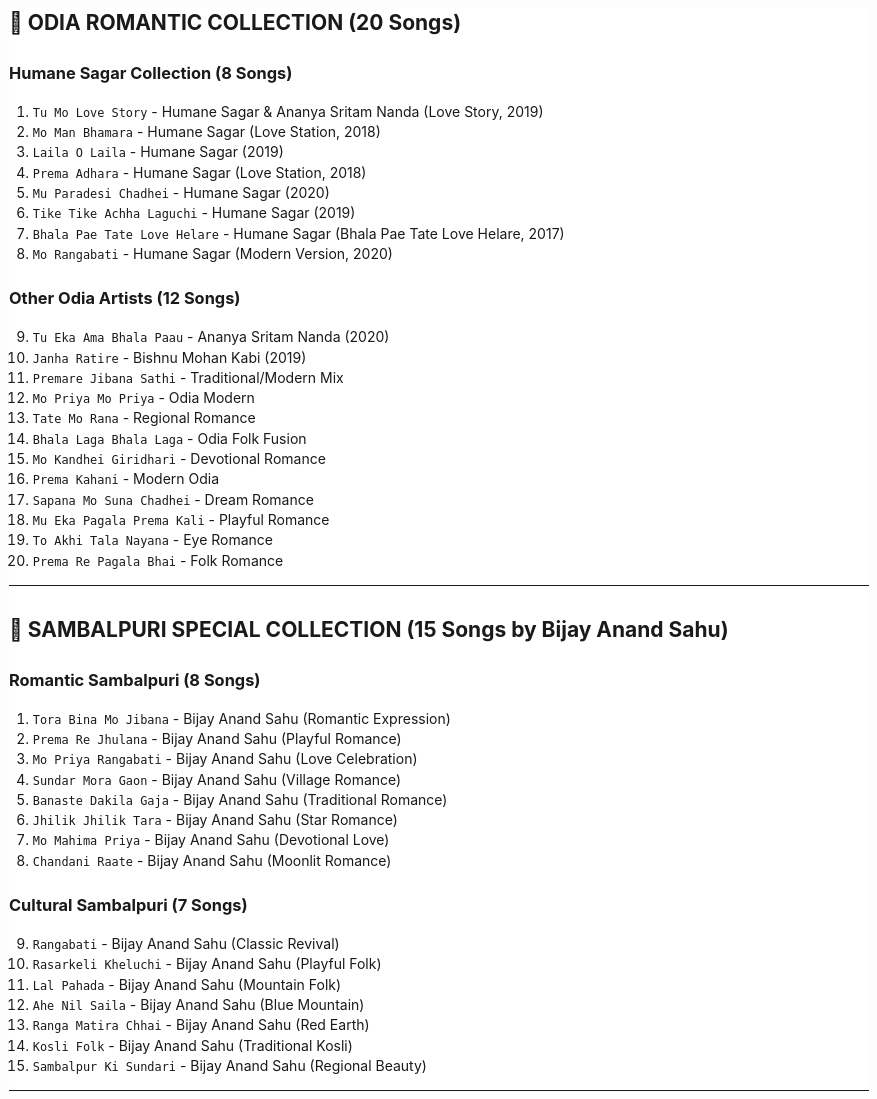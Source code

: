 
## 🎵 **ODIA ROMANTIC COLLECTION (20 Songs)**

### **Humane Sagar Collection (8 Songs)**
1. `Tu Mo Love Story` - Humane Sagar & Ananya Sritam Nanda (Love Story, 2019)
2. `Mo Man Bhamara` - Humane Sagar (Love Station, 2018)
3. `Laila O Laila` - Humane Sagar (2019)
4. `Prema Adhara` - Humane Sagar (Love Station, 2018)
5. `Mu Paradesi Chadhei` - Humane Sagar (2020)
6. `Tike Tike Achha Laguchi` - Humane Sagar (2019)
7. `Bhala Pae Tate Love Helare` - Humane Sagar (Bhala Pae Tate Love Helare, 2017)
8. `Mo Rangabati` - Humane Sagar (Modern Version, 2020)

### **Other Odia Artists (12 Songs)**
9. `Tu Eka Ama Bhala Paau` - Ananya Sritam Nanda (2020)
10. `Janha Ratire` - Bishnu Mohan Kabi (2019)
11. `Premare Jibana Sathi` - Traditional/Modern Mix
12. `Mo Priya Mo Priya` - Odia Modern
13. `Tate Mo Rana` - Regional Romance
14. `Bhala Laga Bhala Laga` - Odia Folk Fusion
15. `Mo Kandhei Giridhari` - Devotional Romance
16. `Prema Kahani` - Modern Odia
17. `Sapana Mo Suna Chadhei` - Dream Romance
18. `Mu Eka Pagala Prema Kali` - Playful Romance
19. `To Akhi Tala Nayana` - Eye Romance
20. `Prema Re Pagala Bhai` - Folk Romance

---

## 🥁 **SAMBALPURI SPECIAL COLLECTION (15 Songs by Bijay Anand Sahu)**

### **Romantic Sambalpuri (8 Songs)**
1. `Tora Bina Mo Jibana` - Bijay Anand Sahu (Romantic Expression)
2. `Prema Re Jhulana` - Bijay Anand Sahu (Playful Romance)
3. `Mo Priya Rangabati` - Bijay Anand Sahu (Love Celebration)
4. `Sundar Mora Gaon` - Bijay Anand Sahu (Village Romance)
5. `Banaste Dakila Gaja` - Bijay Anand Sahu (Traditional Romance)
6. `Jhilik Jhilik Tara` - Bijay Anand Sahu (Star Romance)
7. `Mo Mahima Priya` - Bijay Anand Sahu (Devotional Love)
8. `Chandani Raate` - Bijay Anand Sahu (Moonlit Romance)

### **Cultural Sambalpuri (7 Songs)**
9. `Rangabati` - Bijay Anand Sahu (Classic Revival)
10. `Rasarkeli Kheluchi` - Bijay Anand Sahu (Playful Folk)
11. `Lal Pahada` - Bijay Anand Sahu (Mountain Folk)
12. `Ahe Nil Saila` - Bijay Anand Sahu (Blue Mountain)
13. `Ranga Matira Chhai` - Bijay Anand Sahu (Red Earth)
14. `Kosli Folk` - Bijay Anand Sahu (Traditional Kosli)
15. `Sambalpur Ki Sundari` - Bijay Anand Sahu (Regional Beauty)

---
